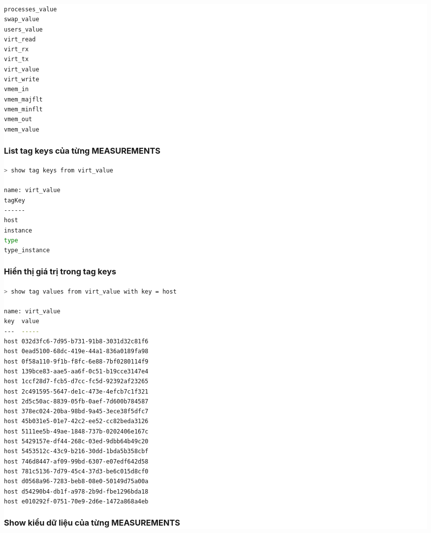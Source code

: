 ```sh 
processes_value
swap_value
users_value
virt_read
virt_rx
virt_tx
virt_value
virt_write
vmem_in
vmem_majflt
vmem_minflt
vmem_out
vmem_value
```
 

### List tag keys của từng MEASUREMENTS

```sh 
> show tag keys from virt_value

name: virt_value
tagKey
------
host
instance
type
type_instance
```

### Hiển thị giá trị trong tag keys 

```sh 
> show tag values from virt_value with key = host 

name: virt_value
key  value
---  -----
host 032d3fc6-7d95-b731-91b8-3031d32c81f6
host 0ead5100-68dc-419e-44a1-836a0189fa98
host 0f58a110-9f1b-f8fc-6e88-7bf0280114f9
host 139bce83-aae5-aa6f-0c51-b19cce3147e4
host 1ccf28d7-fcb5-d7cc-fc5d-92392af23265
host 2c491595-5647-de1c-473e-4efcb7c1f321
host 2d5c50ac-8839-05fb-0aef-7d600b784587
host 378ec024-20ba-98bd-9a45-3ece38f5dfc7
host 45b031e5-01e7-42c2-ee52-cc82beda3126
host 5111ee5b-49ae-1848-737b-0202406e167c
host 5429157e-df44-268c-03ed-9dbb64b49c20
host 5453512c-43c9-b216-30dd-1bda5b358cbf
host 746d8447-af09-99bd-6307-e07edf642d58
host 781c5136-7d79-45c4-37d3-be6c015d8cf0
host d0568a96-7283-beb8-08e0-50149d75a00a
host d54290b4-db1f-a978-2b9d-fbe1296bda18
host e010292f-0751-70e9-2d6e-1472a868a4eb
``` 
### Show kiểu dữ liệu của từng MEASUREMENTS
